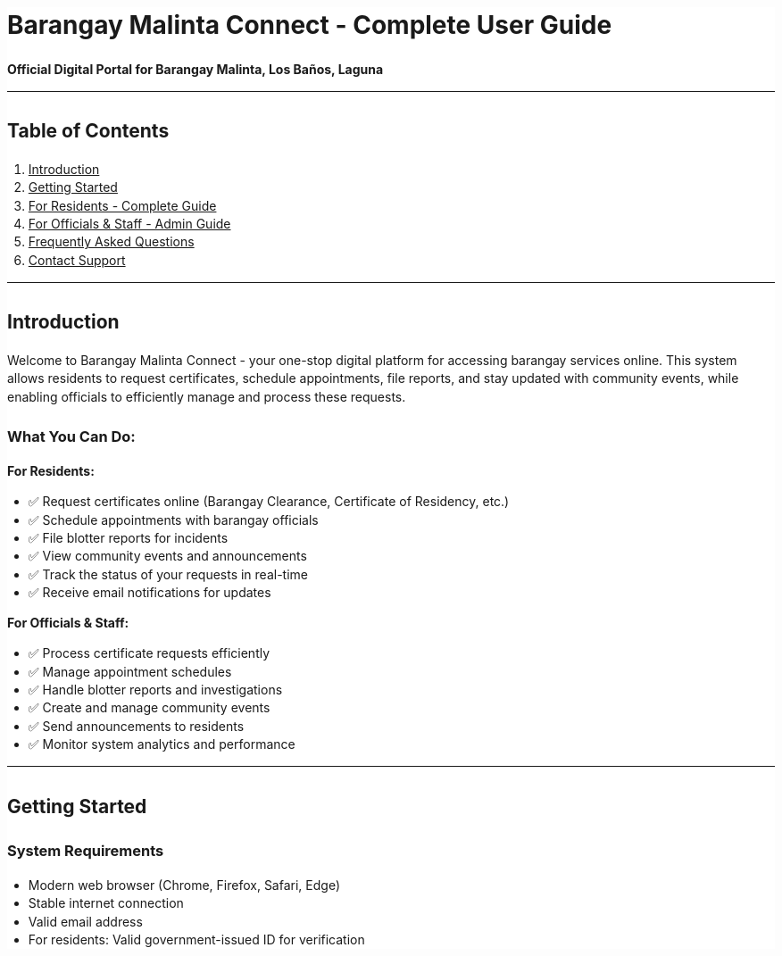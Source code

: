 # Barangay Malinta Connect - Complete User Guide

**Official Digital Portal for Barangay Malinta, Los Baños, Laguna**

---

## Table of Contents

1. [Introduction](#introduction)
2. [Getting Started](#getting-started)
3. [For Residents - Complete Guide](#for-residents---complete-guide)
4. [For Officials & Staff - Admin Guide](#for-officials--staff---admin-guide)
5. [Frequently Asked Questions](#frequently-asked-questions)
6. [Contact Support](#contact-support)

---

## Introduction

Welcome to Barangay Malinta Connect - your one-stop digital platform for accessing barangay services online. This system allows residents to request certificates, schedule appointments, file reports, and stay updated with community events, while enabling officials to efficiently manage and process these requests.

### What You Can Do:

**For Residents:**

- ✅ Request certificates online (Barangay Clearance, Certificate of Residency, etc.)
- ✅ Schedule appointments with barangay officials
- ✅ File blotter reports for incidents
- ✅ View community events and announcements
- ✅ Track the status of your requests in real-time
- ✅ Receive email notifications for updates

**For Officials & Staff:**

- ✅ Process certificate requests efficiently
- ✅ Manage appointment schedules
- ✅ Handle blotter reports and investigations
- ✅ Create and manage community events
- ✅ Send announcements to residents
- ✅ Monitor system analytics and performance

---

## Getting Started

### System Requirements

- Modern web browser (Chrome, Firefox, Safari, Edge)
- Stable internet connection
- Valid email address
- For residents: Valid government-issued ID for verification

